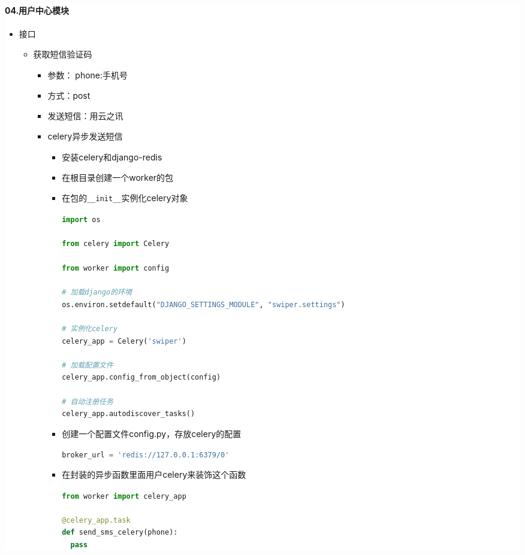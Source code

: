 #### 04.用户中心模块

- 接口

  - 获取短信验证码

    - 参数： phone:手机号

    - 方式：post

    - 发送短信：用云之讯

    - celery异步发送短信

      - 安装celery和django-redis

      - 在根目录创建一个worker的包

      - 在包的`__init__`实例化celery对象

        ```python
        import os
        
        from celery import Celery
        
        from worker import config
        
        # 加载django的环境
        os.environ.setdefault("DJANGO_SETTINGS_MODULE", "swiper.settings")
        
        # 实例化celery
        celery_app = Celery('swiper')
        
        # 加载配置文件
        celery_app.config_from_object(config)
        
        # 自动注册任务
        celery_app.autodiscover_tasks()
        
        ```

      - 创建一个配置文件config.py，存放celery的配置

        ```python
        broker_url = 'redis://127.0.0.1:6379/0'
        ```

      - 在封装的异步函数里面用户celery来装饰这个函数

        ```python
        from worker import celery_app
        
        @celery_app.task
        def send_sms_celery(phone):
          pass
        ```
